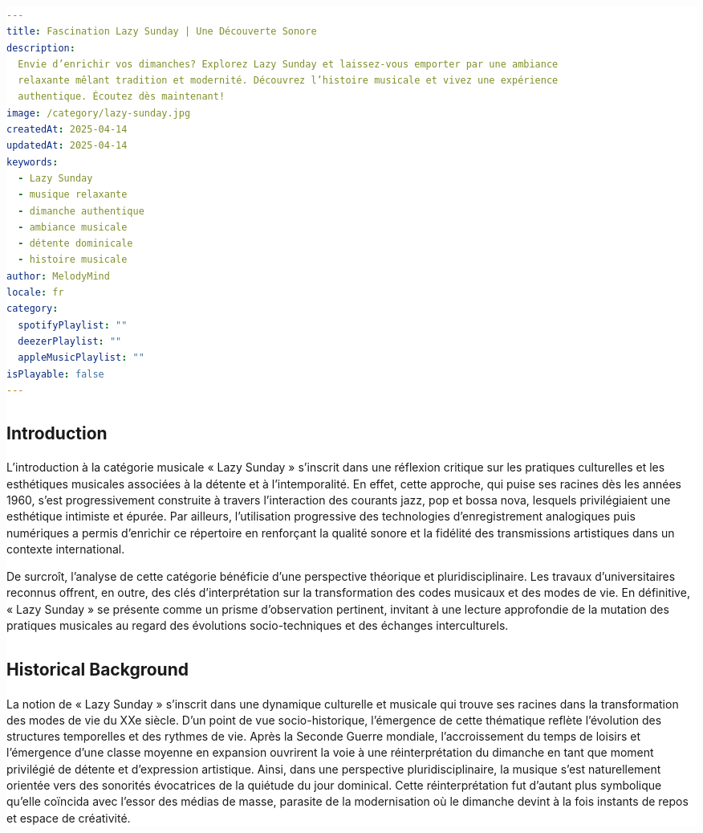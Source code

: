 ```yaml
---
title: Fascination Lazy Sunday | Une Découverte Sonore
description:
  Envie d’enrichir vos dimanches? Explorez Lazy Sunday et laissez-vous emporter par une ambiance
  relaxante mêlant tradition et modernité. Découvrez l’histoire musicale et vivez une expérience
  authentique. Écoutez dès maintenant!
image: /category/lazy-sunday.jpg
createdAt: 2025-04-14
updatedAt: 2025-04-14
keywords:
  - Lazy Sunday
  - musique relaxante
  - dimanche authentique
  - ambiance musicale
  - détente dominicale
  - histoire musicale
author: MelodyMind
locale: fr
category:
  spotifyPlaylist: ""
  deezerPlaylist: ""
  appleMusicPlaylist: ""
isPlayable: false
---
```


## Introduction

L’introduction à la catégorie musicale « Lazy Sunday » s’inscrit dans une réflexion critique sur les
pratiques culturelles et les esthétiques musicales associées à la détente et à l’intemporalité. En
effet, cette approche, qui puise ses racines dès les années 1960, s’est progressivement construite à
travers l’interaction des courants jazz, pop et bossa nova, lesquels privilégiaient une esthétique
intimiste et épurée. Par ailleurs, l’utilisation progressive des technologies d’enregistrement
analogiques puis numériques a permis d’enrichir ce répertoire en renforçant la qualité sonore et la
fidélité des transmissions artistiques dans un contexte international.

De surcroît, l’analyse de cette catégorie bénéficie d’une perspective théorique et
pluridisciplinaire. Les travaux d’universitaires reconnus offrent, en outre, des clés
d’interprétation sur la transformation des codes musicaux et des modes de vie. En définitive, « Lazy
Sunday » se présente comme un prisme d’observation pertinent, invitant à une lecture approfondie de
la mutation des pratiques musicales au regard des évolutions socio-techniques et des échanges
interculturels.

## Historical Background

La notion de « Lazy Sunday » s’inscrit dans une dynamique culturelle et musicale qui trouve ses
racines dans la transformation des modes de vie du XXe siècle. D’un point de vue socio-historique,
l’émergence de cette thématique reflète l’évolution des structures temporelles et des rythmes de
vie. Après la Seconde Guerre mondiale, l’accroissement du temps de loisirs et l’émergence d’une
classe moyenne en expansion ouvrirent la voie à une réinterprétation du dimanche en tant que moment
privilégié de détente et d’expression artistique. Ainsi, dans une perspective pluridisciplinaire, la
musique s’est naturellement orientée vers des sonorités évocatrices de la quiétude du jour
dominical. Cette réinterprétation fut d’autant plus symbolique qu’elle coïncida avec l’essor des
médias de masse, parasite de la modernisation où le dimanche devint à la fois instants de repos et
espace de créativité.

